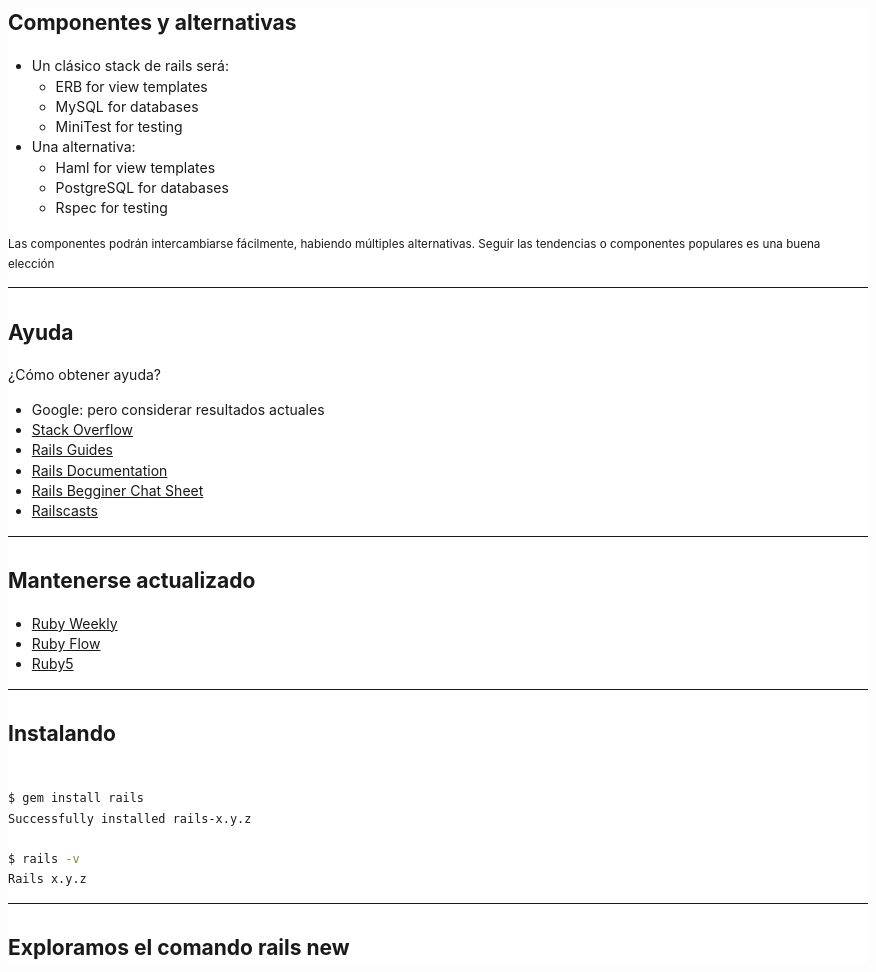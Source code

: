 ## Componentes y alternativas
* Un clásico stack de rails será:
  * ERB for view templates
  * MySQL for databases
  * MiniTest for testing
* Una alternativa:
  * Haml for view templates
  * PostgreSQL for databases
  * Rspec for testing

<small>
Las componentes podrán intercambiarse fácilmente, habiendo múltiples
alternativas. Seguir las tendencias o componentes populares es una buena
elección
</small>

---
## Ayuda

¿Cómo obtener ayuda?

* Google: pero considerar resultados actuales
* [Stack Overflow](http://stackoverflow.com/questions/tagged/ruby-on-rails)
* [Rails Guides](http://guides.rubyonrails.org/)
* [Rails Documentation](http://api.rubyonrails.org/)
* [Rails Begginer Chat Sheet](http://pragtob.github.io/rails-beginner-cheatsheet/index.html)
* [Railscasts](http://railscasts.com/)
---
## Mantenerse actualizado

* [Ruby Weekly](http://rubyweekly.com/)
* [Ruby Flow](http://www.rubyflow.com/)
* [Ruby5](http://ruby5.envylabs.com/)

---
## Instalando

```bash

$ gem install rails
Successfully installed rails-x.y.z

$ rails -v
Rails x.y.z

```
---
## Exploramos el comando rails new
